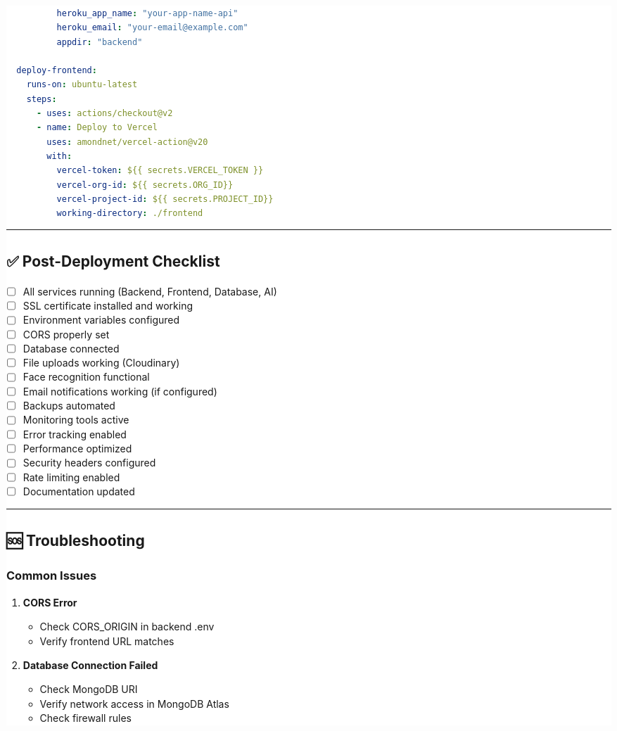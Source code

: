 ```yaml
          heroku_app_name: "your-app-name-api"
          heroku_email: "your-email@example.com"
          appdir: "backend"

  deploy-frontend:
    runs-on: ubuntu-latest
    steps:
      - uses: actions/checkout@v2
      - name: Deploy to Vercel
        uses: amondnet/vercel-action@v20
        with:
          vercel-token: ${{ secrets.VERCEL_TOKEN }}
          vercel-org-id: ${{ secrets.ORG_ID}}
          vercel-project-id: ${{ secrets.PROJECT_ID}}
          working-directory: ./frontend
```

---

## ✅ Post-Deployment Checklist

- [ ] All services running (Backend, Frontend, Database, AI)
- [ ] SSL certificate installed and working
- [ ] Environment variables configured
- [ ] CORS properly set
- [ ] Database connected
- [ ] File uploads working (Cloudinary)
- [ ] Face recognition functional
- [ ] Email notifications working (if configured)
- [ ] Backups automated
- [ ] Monitoring tools active
- [ ] Error tracking enabled
- [ ] Performance optimized
- [ ] Security headers configured
- [ ] Rate limiting enabled
- [ ] Documentation updated

---

## 🆘 Troubleshooting

### Common Issues

1. **CORS Error**
   - Check CORS_ORIGIN in backend .env
   - Verify frontend URL matches

2. **Database Connection Failed**
   - Check MongoDB URI
   - Verify network access in MongoDB Atlas
   - Check firewall rules
